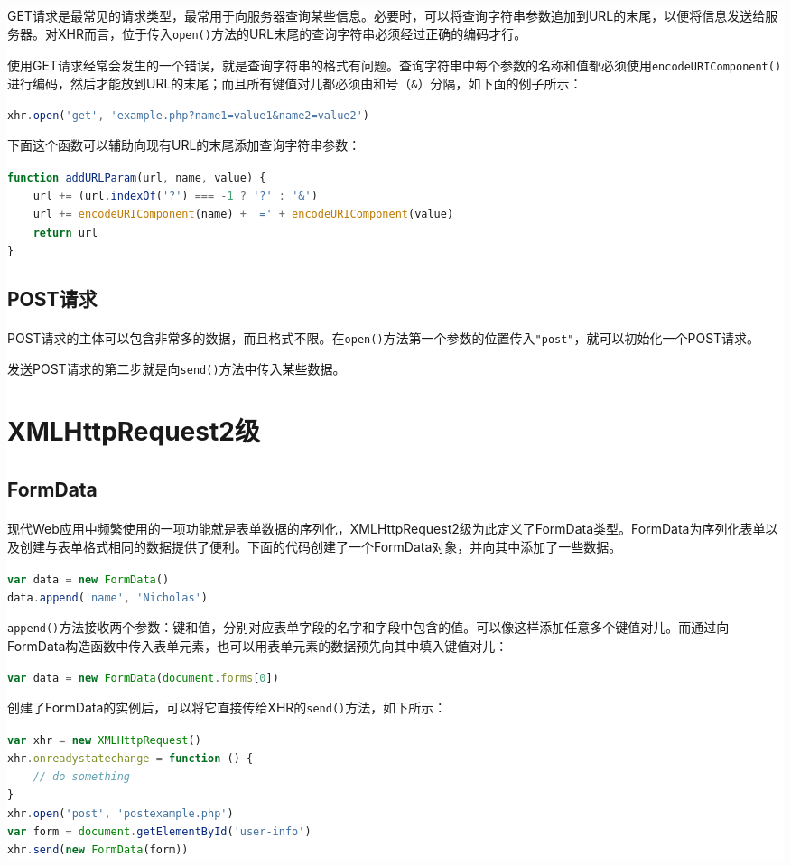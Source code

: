 GET请求是最常见的请求类型，最常用于向服务器查询某些信息。必要时，可以将查询字符串参数追加到URL的末尾，以便将信息发送给服务器。对XHR而言，位于传入`open()`方法的URL末尾的查询字符串必须经过正确的编码才行。

使用GET请求经常会发生的一个错误，就是查询字符串的格式有问题。查询字符串中每个参数的名称和值都必须使用`encodeURIComponent()`进行编码，然后才能放到URL的末尾；而且所有键值对儿都必须由和号（`&`）分隔，如下面的例子所示：

```js
xhr.open('get', 'example.php?name1=value1&name2=value2')
```

下面这个函数可以辅助向现有URL的末尾添加查询字符串参数：

```js
function addURLParam(url, name, value) {
    url += (url.indexOf('?') === -1 ? '?' : '&')
    url += encodeURIComponent(name) + '=' + encodeURIComponent(value)
    return url
}
```

## POST请求

POST请求的主体可以包含非常多的数据，而且格式不限。在`open()`方法第一个参数的位置传入`"post"`，就可以初始化一个POST请求。

发送POST请求的第二步就是向`send()`方法中传入某些数据。

# XMLHttpRequest2级

## FormData

现代Web应用中频繁使用的一项功能就是表单数据的序列化，XMLHttpRequest2级为此定义了FormData类型。FormData为序列化表单以及创建与表单格式相同的数据提供了便利。下面的代码创建了一个FormData对象，并向其中添加了一些数据。

```js
var data = new FormData()
data.append('name', 'Nicholas')
```

`append()`方法接收两个参数：键和值，分别对应表单字段的名字和字段中包含的值。可以像这样添加任意多个键值对儿。而通过向FormData构造函数中传入表单元素，也可以用表单元素的数据预先向其中填入键值对儿：

```js
var data = new FormData(document.forms[0])
```

创建了FormData的实例后，可以将它直接传给XHR的`send()`方法，如下所示：

```js
var xhr = new XMLHttpRequest()
xhr.onreadystatechange = function () {
    // do something
}
xhr.open('post', 'postexample.php')
var form = document.getElementById('user-info')
xhr.send(new FormData(form))
```
